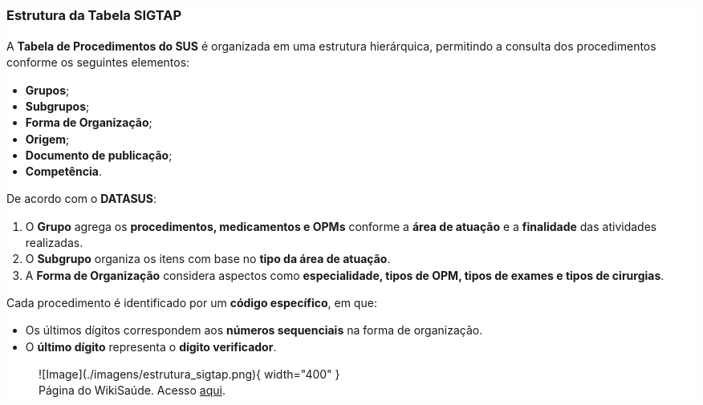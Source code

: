 ### Estrutura da Tabela SIGTAP

A **Tabela de Procedimentos do SUS** é organizada em uma estrutura hierárquica, permitindo a consulta dos procedimentos conforme os seguintes elementos:

- **Grupos**;
- **Subgrupos**;
- **Forma de Organização**;
- **Origem**;
- **Documento de publicação**;
- **Competência**.

De acordo com o **DATASUS**:

1. O **Grupo** agrega os **procedimentos, medicamentos e OPMs** conforme a **área de atuação** e a **finalidade** das atividades realizadas.
2. O **Subgrupo** organiza os itens com base no **tipo da área de atuação**.
3. A **Forma de Organização** considera aspectos como **especialidade, tipos de OPM, tipos de exames e tipos de cirurgias**.

Cada procedimento é identificado por um **código específico**, em que:

- Os últimos dígitos correspondem aos **números sequenciais** na forma de organização.
- O **último dígito** representa o **dígito verificador**.

<figure markdown>
  ![Image](./imagens/estrutura_sigtap.png){ width="400" }
  <figcaption>Página do WikiSaúde. Acesso <a href="wikisaude.gov.br/sigtap/index/Página_principal">aqui</a>.</figcaption>
</figure>
